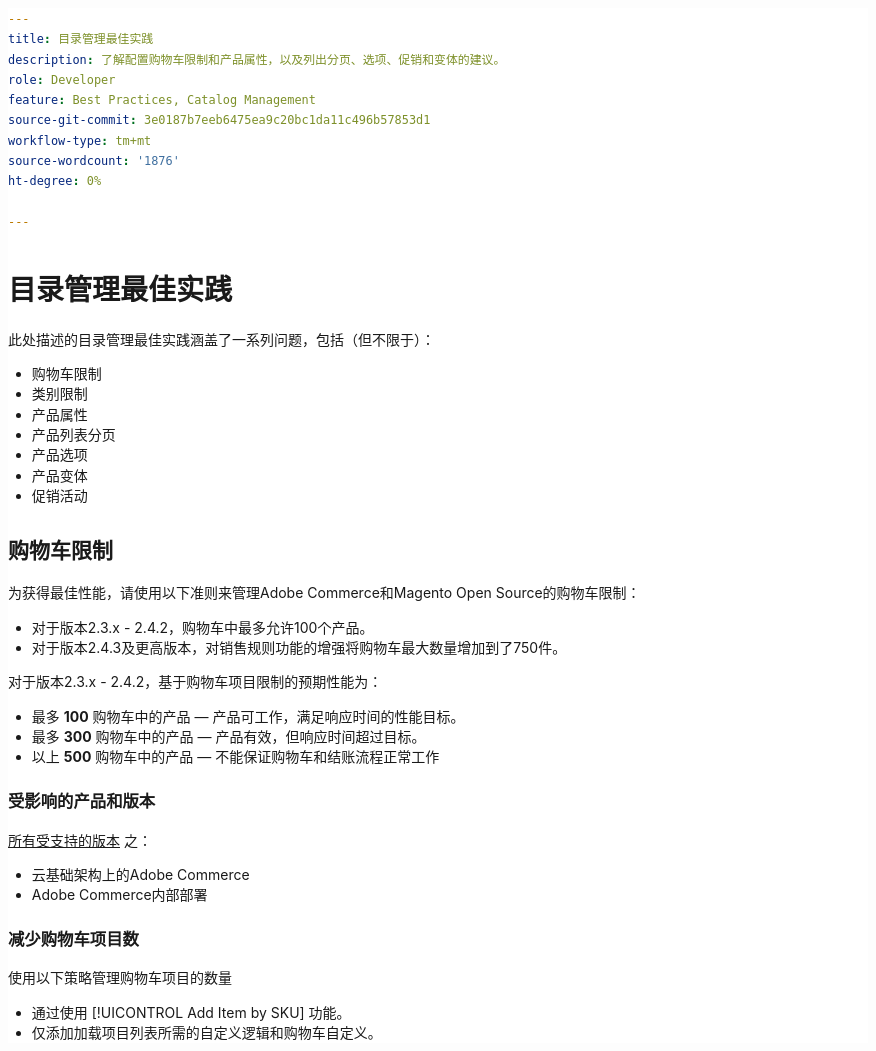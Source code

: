 ```yaml
---
title: 目录管理最佳实践
description: 了解配置购物车限制和产品属性，以及列出分页、选项、促销和变体的建议。
role: Developer
feature: Best Practices, Catalog Management
source-git-commit: 3e0187b7eeb6475ea9c20bc1da11c496b57853d1
workflow-type: tm+mt
source-wordcount: '1876'
ht-degree: 0%

---
```



# 目录管理最佳实践

此处描述的目录管理最佳实践涵盖了一系列问题，包括（但不限于）：

- 购物车限制
- 类别限制
- 产品属性
- 产品列表分页
- 产品选项
- 产品变体
- 促销活动

## 购物车限制

为获得最佳性能，请使用以下准则来管理Adobe Commerce和Magento Open Source的购物车限制：

- 对于版本2.3.x - 2.4.2，购物车中最多允许100个产品。
- 对于版本2.4.3及更高版本，对销售规则功能的增强将购物车最大数量增加到了750件。

对于版本2.3.x - 2.4.2，基于购物车项目限制的预期性能为：

- 最多 **100** 购物车中的产品 — 产品可工作，满足响应时间的性能目标。
- 最多 **300** 购物车中的产品 — 产品有效，但响应时间超过目标。
- 以上 **500** 购物车中的产品 — 不能保证购物车和结账流程正常工作

### 受影响的产品和版本

[所有受支持的版本](../../../release/versions.md) 之：

- 云基础架构上的Adobe Commerce
- Adobe Commerce内部部署

### 减少购物车项目数

使用以下策略管理购物车项目的数量

- 通过使用 [!UICONTROL Add Item by SKU] 功能。
- 仅添加加载项目列表所需的自定义逻辑和购物车自定义。
